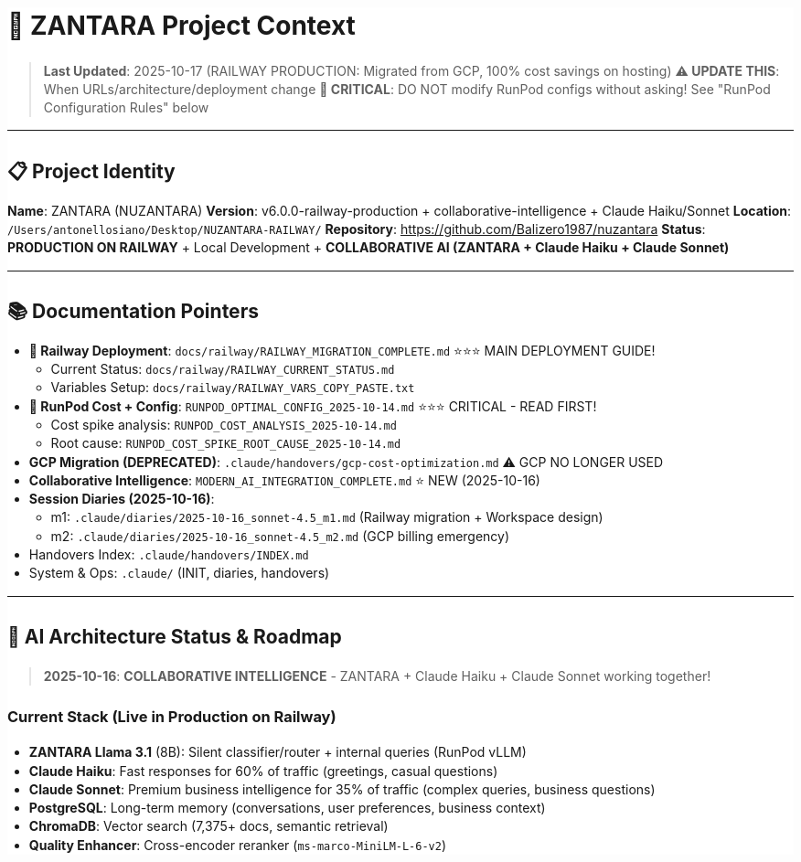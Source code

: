 # 🌸 ZANTARA Project Context

> **Last Updated**: 2025-10-17 (RAILWAY PRODUCTION: Migrated from GCP, 100% cost savings on hosting)
> **⚠️ UPDATE THIS**: When URLs/architecture/deployment change
> **🚨 CRITICAL**: DO NOT modify RunPod configs without asking! See "RunPod Configuration Rules" below

---

## 📋 Project Identity

**Name**: ZANTARA (NUZANTARA)
**Version**: v6.0.0-railway-production + collaborative-intelligence + Claude Haiku/Sonnet
**Location**: `/Users/antonellosiano/Desktop/NUZANTARA-RAILWAY/`
**Repository**: https://github.com/Balizero1987/nuzantara
**Status**: **PRODUCTION ON RAILWAY** + Local Development + **COLLABORATIVE AI (ZANTARA + Claude Haiku + Claude Sonnet)**

---

## 📚 Documentation Pointers

- **🚨 Railway Deployment**: `docs/railway/RAILWAY_MIGRATION_COMPLETE.md` ⭐⭐⭐ MAIN DEPLOYMENT GUIDE!
  - Current Status: `docs/railway/RAILWAY_CURRENT_STATUS.md`
  - Variables Setup: `docs/railway/RAILWAY_VARS_COPY_PASTE.txt`
- **🚨 RunPod Cost + Config**: `RUNPOD_OPTIMAL_CONFIG_2025-10-14.md` ⭐⭐⭐ CRITICAL - READ FIRST!
  - Cost spike analysis: `RUNPOD_COST_ANALYSIS_2025-10-14.md`
  - Root cause: `RUNPOD_COST_SPIKE_ROOT_CAUSE_2025-10-14.md`
- **GCP Migration (DEPRECATED)**: `.claude/handovers/gcp-cost-optimization.md` ⚠️ GCP NO LONGER USED
- **Collaborative Intelligence**: `MODERN_AI_INTEGRATION_COMPLETE.md` ⭐ NEW (2025-10-16)
- **Session Diaries (2025-10-16)**:
  - m1: `.claude/diaries/2025-10-16_sonnet-4.5_m1.md` (Railway migration + Workspace design)
  - m2: `.claude/diaries/2025-10-16_sonnet-4.5_m2.md` (GCP billing emergency)
- Handovers Index: `.claude/handovers/INDEX.md`
- System & Ops: `.claude/` (INIT, diaries, handovers)

---

## 🎯 AI Architecture Status & Roadmap

> **2025-10-16**: **COLLABORATIVE INTELLIGENCE** - ZANTARA + Claude Haiku + Claude Sonnet working together!

### Current Stack (Live in Production on Railway)
- **ZANTARA Llama 3.1** (8B): Silent classifier/router + internal queries (RunPod vLLM)
- **Claude Haiku**: Fast responses for 60% of traffic (greetings, casual questions)
- **Claude Sonnet**: Premium business intelligence for 35% of traffic (complex queries, business questions)
- **PostgreSQL**: Long-term memory (conversations, user preferences, business context)
- **ChromaDB**: Vector search (7,375+ docs, semantic retrieval)
- **Quality Enhancer**: Cross-encoder reranker (`ms-marco-MiniLM-L-6-v2`)
